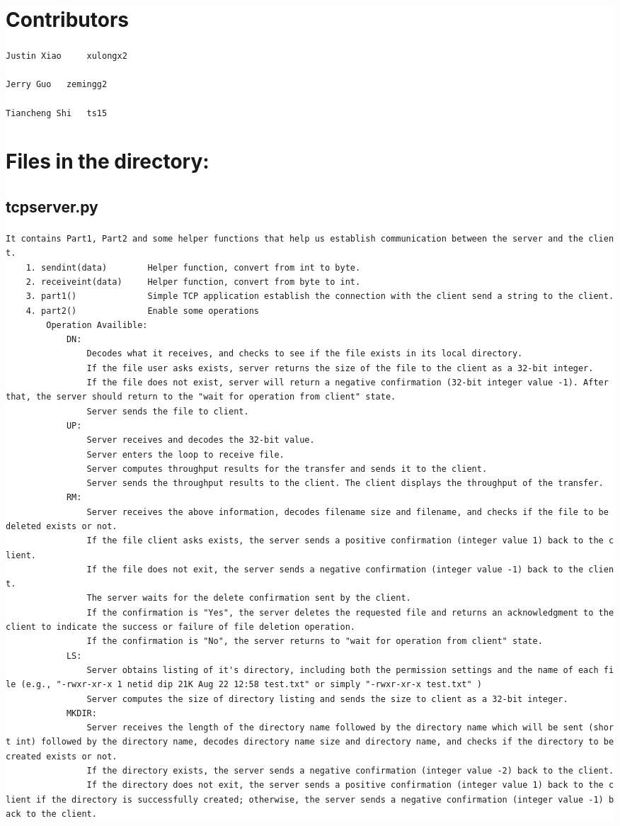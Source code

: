 # Contributors

	Justin Xiao     xulongx2
	
	Jerry Guo 	zemingg2

	Tiancheng Shi 	ts15


# Files in the directory:

## tcpserver.py
```
It contains Part1, Part2 and some helper functions that help us establish communication between the server and the client.
	1. sendint(data)		Helper function, convert from int to byte.
	2. receiveint(data)		Helper function, convert from byte to int.
	3. part1()				Simple TCP application establish the connection with the client send a string to the client. 
	4. part2()				Enable some operations
		Operation Availible:
			DN:
                Decodes what it receives, and checks to see if the file exists in its local directory.
                If the file user asks exists, server returns the size of the file to the client as a 32-bit integer.
                If the file does not exist, server will return a negative confirmation (32-bit integer value -1). After that, the server should return to the "wait for operation from client" state.
                Server sends the file to client.
            UP:
                Server receives and decodes the 32-bit value.
                Server enters the loop to receive file.
                Server computes throughput results for the transfer and sends it to the client.
                Server sends the throughput results to the client. The client displays the throughput of the transfer.
			RM:
                Server receives the above information, decodes filename size and filename, and checks if the file to be deleted exists or not.
                If the file client asks exists, the server sends a positive confirmation (integer value 1) back to the client.
                If the file does not exit, the server sends a negative confirmation (integer value -1) back to the client.
                The server waits for the delete confirmation sent by the client.
                If the confirmation is "Yes", the server deletes the requested file and returns an acknowledgment to the client to indicate the success or failure of file deletion operation.
                If the confirmation is "No", the server returns to "wait for operation from client" state.
			LS:
                Server obtains listing of it's directory, including both the permission settings and the name of each file (e.g., "-rwxr-xr-x 1 netid dip 21K Aug 22 12:58 test.txt" or simply "-rwxr-xr-x test.txt" )
                Server computes the size of directory listing and sends the size to client as a 32-bit integer.
			MKDIR:
                Server receives the length of the directory name followed by the directory name which will be sent (short int) followed by the directory name, decodes directory name size and directory name, and checks if the directory to be created exists or not.
                If the directory exists, the server sends a negative confirmation (integer value -2) back to the client.
                If the directory does not exit, the server sends a positive confirmation (integer value 1) back to the client if the directory is successfully created; otherwise, the server sends a negative confirmation (integer value -1) back to the client.
```